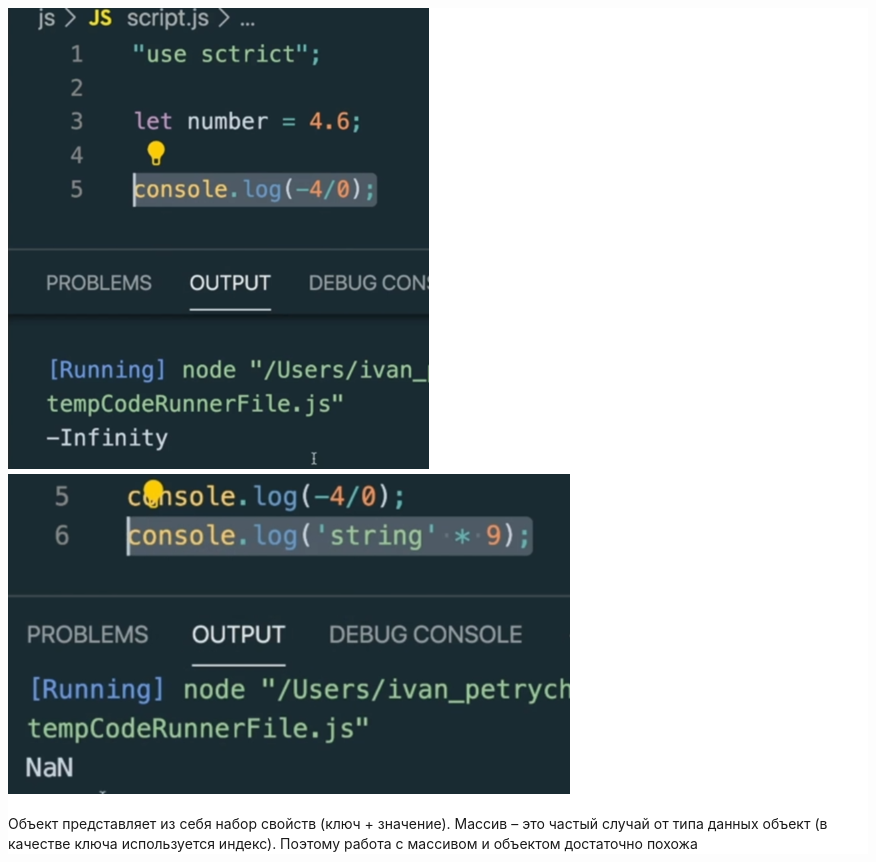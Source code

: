 ![](_png/eef0f0319c70b03c626c85d4e7ba38fc.png)![](_png/9226f4bafdc7f77a06af475087b97b6c.png)

Объект представляет из себя набор свойств (ключ + значение). Массив – это частый случай от типа данных объект (в качестве ключа используется индекс). Поэтому работа с массивом и объектом достаточно похожа
